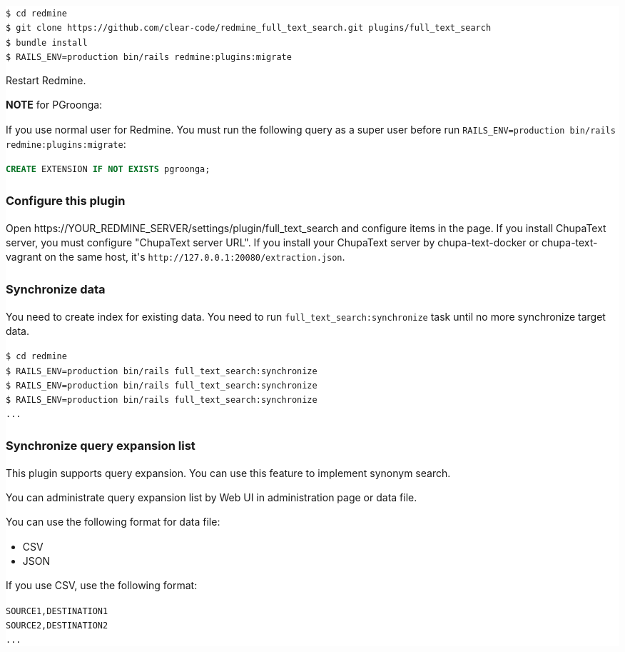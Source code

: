 ```console
$ cd redmine
$ git clone https://github.com/clear-code/redmine_full_text_search.git plugins/full_text_search
$ bundle install
$ RAILS_ENV=production bin/rails redmine:plugins:migrate
```

Restart Redmine.

**NOTE** for PGroonga:

If you use normal user for Redmine. You must run the following query
as a super user before run `RAILS_ENV=production bin/rails
redmine:plugins:migrate`:

```sql
CREATE EXTENSION IF NOT EXISTS pgroonga;
```

### Configure this plugin

Open https://YOUR_REDMINE_SERVER/settings/plugin/full_text_search and
configure items in the page. If you install ChupaText server, you must
configure "ChupaText server URL". If you install your ChupaText server
by chupa-text-docker or chupa-text-vagrant on the same host, it's
`http://127.0.0.1:20080/extraction.json`.

### Synchronize data

You need to create index for existing data. You need to run
`full_text_search:synchronize` task until no more synchronize target
data.

```console
$ cd redmine
$ RAILS_ENV=production bin/rails full_text_search:synchronize
$ RAILS_ENV=production bin/rails full_text_search:synchronize
$ RAILS_ENV=production bin/rails full_text_search:synchronize
...
```

### Synchronize query expansion list

This plugin supports query expansion. You can use this feature to
implement synonym search.

You can administrate query expansion list by Web UI in administration
page or data file.

You can use the following format for data file:

  * CSV
  * JSON

If you use CSV, use the following format:

```csv
SOURCE1,DESTINATION1
SOURCE2,DESTINATION2
...
```
